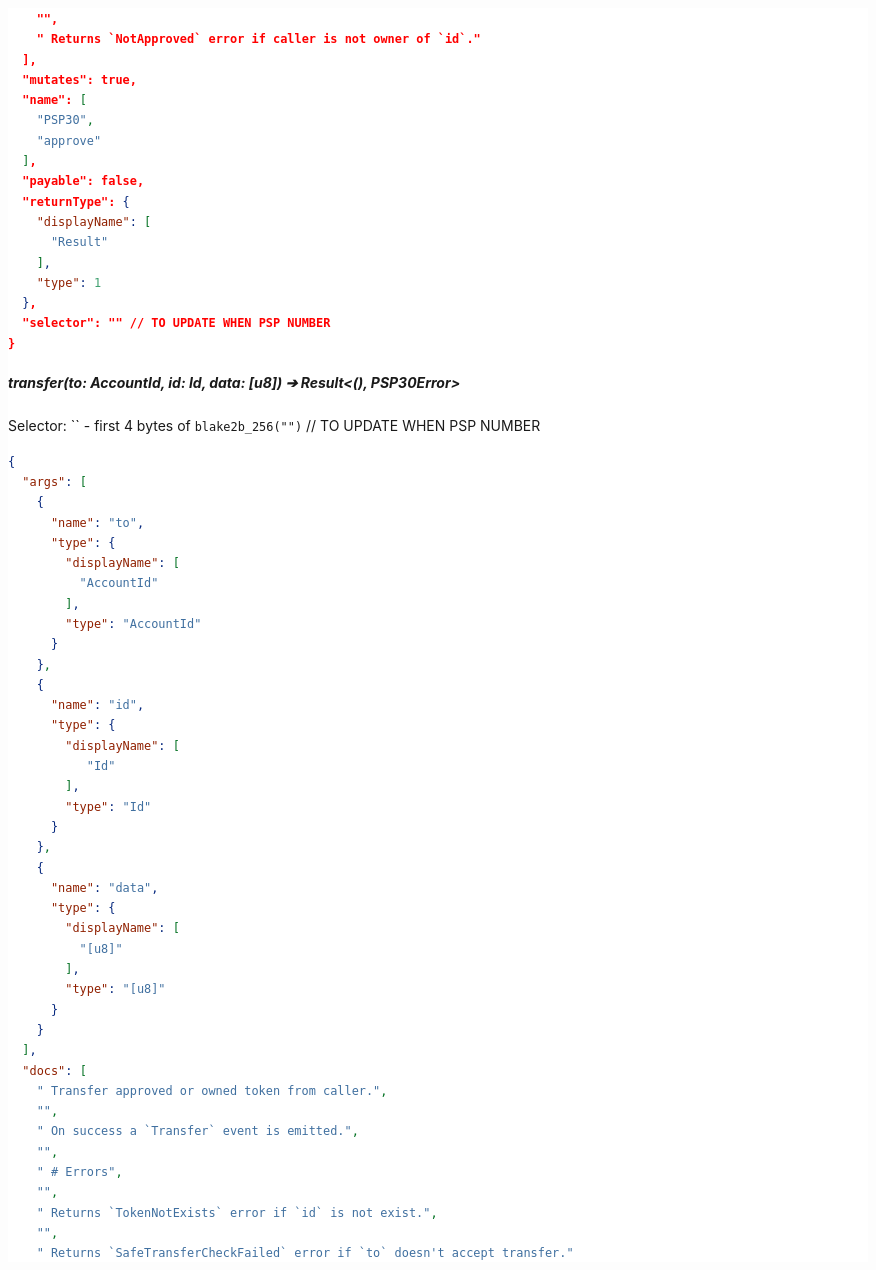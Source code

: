 ```json
    "",
    " Returns `NotApproved` error if caller is not owner of `id`."
  ],
  "mutates": true,
  "name": [
    "PSP30",
    "approve"
  ],
  "payable": false,
  "returnType": {
    "displayName": [
      "Result"
    ],
    "type": 1
  },
  "selector": "" // TO UPDATE WHEN PSP NUMBER
}
```

##### **transfer**(to: AccountId, id: Id, data: [u8]) ➔ Result<(), PSP30Error>
Selector: `` - first 4 bytes of `blake2b_256("")` // TO UPDATE WHEN PSP NUMBER
```json
{
  "args": [
    {
      "name": "to",
      "type": {
        "displayName": [
          "AccountId"
        ],
        "type": "AccountId"
      }
    },
    {
      "name": "id",
      "type": {
        "displayName": [
           "Id"
        ],
        "type": "Id"
      }
    },
    {
      "name": "data",
      "type": {
        "displayName": [
          "[u8]"
        ],
        "type": "[u8]"
      }
    }
  ],
  "docs": [
    " Transfer approved or owned token from caller.",
    "",
    " On success a `Transfer` event is emitted.",
    "",
    " # Errors",
    "",
    " Returns `TokenNotExists` error if `id` is not exist.",
    "",
    " Returns `SafeTransferCheckFailed` error if `to` doesn't accept transfer."
```